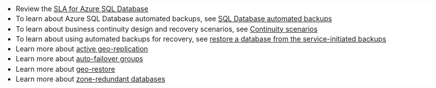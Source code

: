 - Review the [SLA for Azure SQL Database](https://azure.microsoft.com/support/legal/sla/azure-sql-database/)
- To learn about Azure SQL Database automated backups, see [SQL Database automated backups](automated-backups-overview.md)
- To learn about business continuity design and recovery scenarios, see [Continuity scenarios](business-continuity-high-availability-disaster-recover-hadr-overview.md)
- To learn about using automated backups for recovery, see [restore a database from the service-initiated backups](recovery-using-backups.md)
- Learn more about [active geo-replication](active-geo-replication-overview.md)
- Learn more about [auto-failover groups](auto-failover-group-sql-db.md)
- Learn more about [geo-restore](recovery-using-backups.md#point-in-time-restore)
- Learn more about [zone-redundant databases](high-availability-sla.md)
